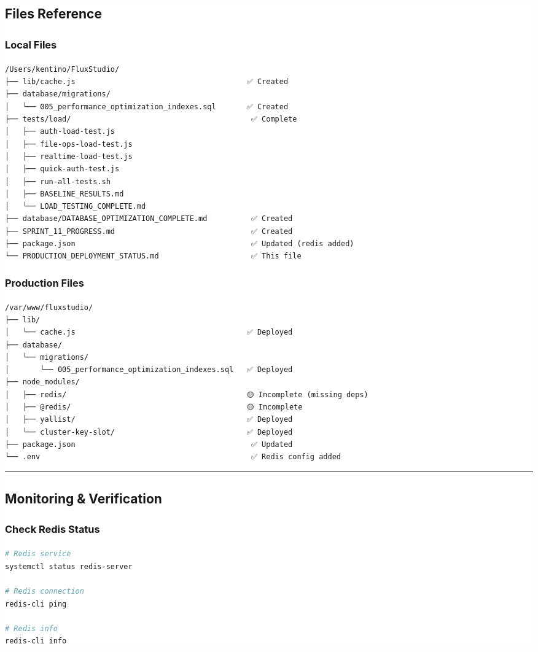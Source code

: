 ## Files Reference

### Local Files
```
/Users/kentino/FluxStudio/
├── lib/cache.js                                       ✅ Created
├── database/migrations/
│   └── 005_performance_optimization_indexes.sql       ✅ Created
├── tests/load/                                         ✅ Complete
│   ├── auth-load-test.js
│   ├── file-ops-load-test.js
│   ├── realtime-load-test.js
│   ├── quick-auth-test.js
│   ├── run-all-tests.sh
│   ├── BASELINE_RESULTS.md
│   └── LOAD_TESTING_COMPLETE.md
├── database/DATABASE_OPTIMIZATION_COMPLETE.md          ✅ Created
├── SPRINT_11_PROGRESS.md                               ✅ Created
├── package.json                                        ✅ Updated (redis added)
└── PRODUCTION_DEPLOYMENT_STATUS.md                     ✅ This file
```

### Production Files
```
/var/www/fluxstudio/
├── lib/
│   └── cache.js                                       ✅ Deployed
├── database/
│   └── migrations/
│       └── 005_performance_optimization_indexes.sql   ✅ Deployed
├── node_modules/
│   ├── redis/                                         🟡 Incomplete (missing deps)
│   ├── @redis/                                        🟡 Incomplete
│   ├── yallist/                                       ✅ Deployed
│   └── cluster-key-slot/                              ✅ Deployed
├── package.json                                        ✅ Updated
└── .env                                                ✅ Redis config added
```

---

## Monitoring & Verification

### Check Redis Status
```bash
# Redis service
systemctl status redis-server

# Redis connection
redis-cli ping

# Redis info
redis-cli info
```
